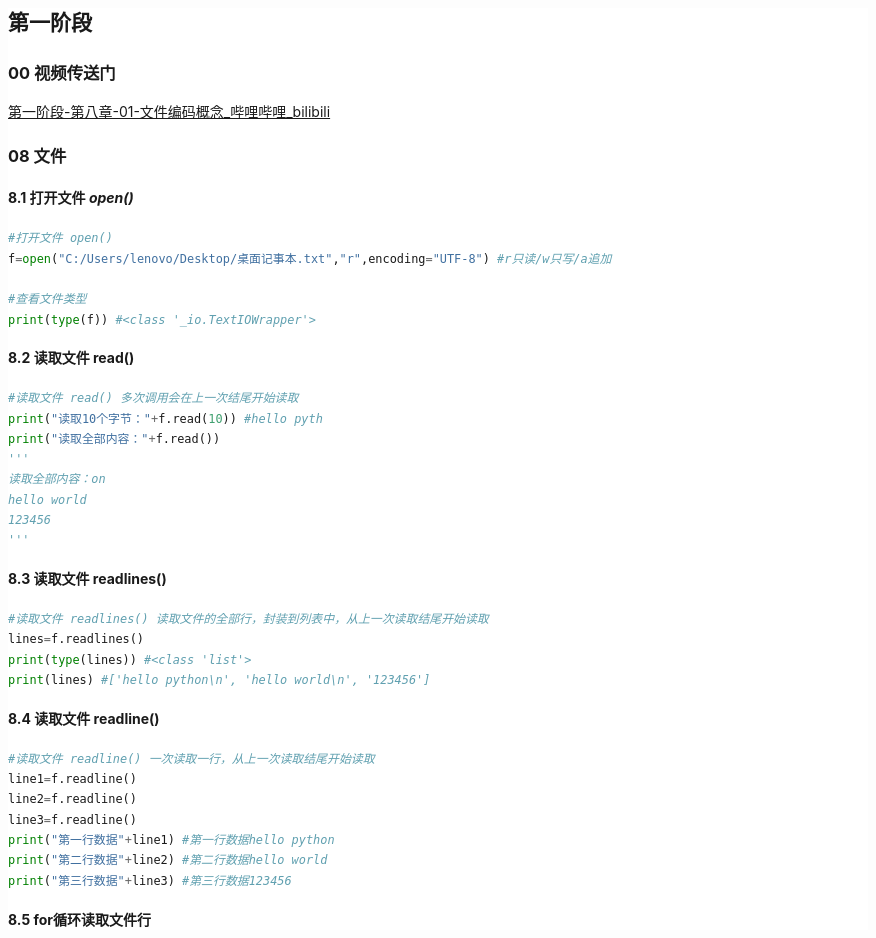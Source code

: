 ## 第一阶段

### 00 视频传送门

[第一阶段-第八章-01-文件编码概念\_哔哩哔哩\_bilibili](https://www.bilibili.com/video/BV1qW4y1a7fU?spm_id_from=333.788.videopod.episodes\&vd_source=50f2f5b2c83676d4a38697ecabf48753\&p=85)

### 08 文件

#### &#x20;8.1  打开文件 *open()*

```python
#打开文件 open()
f=open("C:/Users/lenovo/Desktop/桌面记事本.txt","r",encoding="UTF-8") #r只读/w只写/a追加

#查看文件类型
print(type(f)) #<class '_io.TextIOWrapper'>
```

#### 8.2 读取文件 read()

```python
#读取文件 read() 多次调用会在上一次结尾开始读取
print("读取10个字节："+f.read(10)) #hello pyth
print("读取全部内容："+f.read())
'''
读取全部内容：on
hello world
123456
'''
```

#### &#x20;8.3  读取文件 readlines()

```python
#读取文件 readlines() 读取文件的全部行，封装到列表中，从上一次读取结尾开始读取
lines=f.readlines()
print(type(lines)) #<class 'list'>
print(lines) #['hello python\n', 'hello world\n', '123456']
```

#### 8.4 读取文件 readline()

```python
#读取文件 readline() 一次读取一行，从上一次读取结尾开始读取
line1=f.readline()
line2=f.readline()
line3=f.readline()
print("第一行数据"+line1) #第一行数据hello python
print("第二行数据"+line2) #第二行数据hello world
print("第三行数据"+line3) #第三行数据123456
```

#### 8.5 for循环读取文件行
